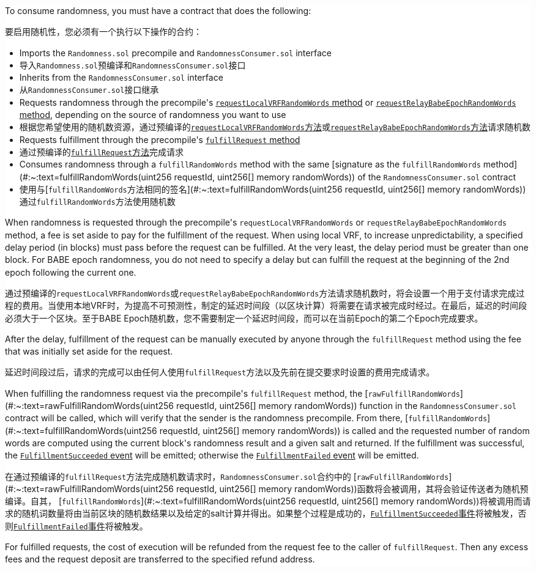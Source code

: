 To consume randomness, you must have a contract that does the following:

要启用随机性，您必须有一个执行以下操作的合约：

  - Imports the `Randomness.sol` precompile and `RandomnessConsumer.sol` interface
  - 导入`Randomness.sol`预编译和`RandomnessConsumer.sol`接口
  - Inherits from the `RandomnessConsumer.sol` interface
  - 从`RandomnessConsumer.sol`接口继承
  - Requests randomness through the precompile's [`requestLocalVRFRandomWords` method](#:~:text=requestLocalVRFRandomWords) or [`requestRelayBabeEpochRandomWords` method](#:~:text=requestRelayBabeEpochRandomWords), depending on the source of randomness you want to use
  - 根据您希望使用的随机数资源，通过预编译的[`requestLocalVRFRandomWords`方法](#:~:text=requestLocalVRFRandomWords)或[`requestRelayBabeEpochRandomWords`方法](#:~:text=requestRelayBabeEpochRandomWords)请求随机数
  - Requests fulfillment through the precompile's [`fulfillRequest` method](#:~:text=fulfillRequest)
  - 通过预编译的[`fulfillRequest`方法](#:~:text=fulfillRequest)完成请求
  - Consumes randomness through a `fulfillRandomWords` method with the same [signature as the `fulfillRandomWords` method](#:~:text=fulfillRandomWords(uint256 requestId, uint256[] memory randomWords)) of the `RandomnessConsumer.sol` contract
  - 使用与[`fulfillRandomWords`方法相同的签名](#:~:text=fulfillRandomWords(uint256 requestId, uint256[] memory randomWords))通过`fulfillRandomWords`方法使用随机数

When randomness is requested through the precompile's `requestLocalVRFRandomWords` or `requestRelayBabeEpochRandomWords` method, a fee is set aside to pay for the fulfillment of the request. When using local VRF, to increase unpredictability, a specified delay period (in blocks) must pass before the request can be fulfilled. At the very least, the delay period must be greater than one block. For BABE epoch randomness, you do not need to specify a delay but can fulfill the request at the beginning of the 2nd epoch following the current one.

通过预编译的`requestLocalVRFRandomWords`或`requestRelayBabeEpochRandomWords`方法请求随机数时，将会设置一个用于支付请求完成过程的费用。当使用本地VRF时，为提高不可预测性，制定的延迟时间段（以区块计算）将需要在请求被完成时经过。在最后，延迟的时间段必须大于一个区块。至于BABE Epoch随机数，您不需要制定一个延迟时间段，而可以在当前Epoch的第二个Epoch完成要求。

After the delay, fulfillment of the request can be manually executed by anyone through the `fulfillRequest` method using the fee that was initially set aside for the request.

延迟时间段过后，请求的完成可以由任何人使用`fulfillRequest`方法以及先前在提交要求时设置的费用完成请求。

When fulfilling the randomness request via the precompile's `fulfillRequest` method, the [`rawFulfillRandomWords`](#:~:text=rawFulfillRandomWords(uint256 requestId, uint256[] memory randomWords)) function in the `RandomnessConsumer.sol` contract will be called, which will verify that the sender is the randomness precompile. From there, [`fulfillRandomWords`](#:~:text=fulfillRandomWords(uint256 requestId, uint256[] memory randomWords)) is called and the requested number of random words are computed using the current block's randomness result and a given salt and returned. If the fulfillment was successful, the [`FulfillmentSucceeded` event](#:~:text=FulfillmentSucceeded) will be emitted; otherwise the [`FulfillmentFailed` event](#:~:text=FulfillmentFailed) will be emitted. 

在通过预编译的`fulfillRequest`方法完成随机数请求时，`RandomnessConsumer.sol`合约中的 [`rawFulfillRandomWords`](#:~:text=rawFulfillRandomWords(uint256 requestId, uint256[] memory randomWords))函数将会被调用，其将会验证传送者为随机预编译。自其， [`fulfillRandomWords`](#:~:text=fulfillRandomWords(uint256 requestId, uint256[] memory randomWords))将被调用而请求的随机词数量将由当前区块的随机数结果以及给定的salt计算并得出。如果整个过程是成功的，[`FulfillmentSucceeded`事件](#:~:text=FulfillmentSucceeded)将被触发，否则[`FulfillmentFailed`事件](#:~:text=FulfillmentFailed)将被触发。

For fulfilled requests, the cost of execution will be refunded from the request fee to the caller of `fulfillRequest`. Then any excess fees and the request deposit are transferred to the specified refund address.
